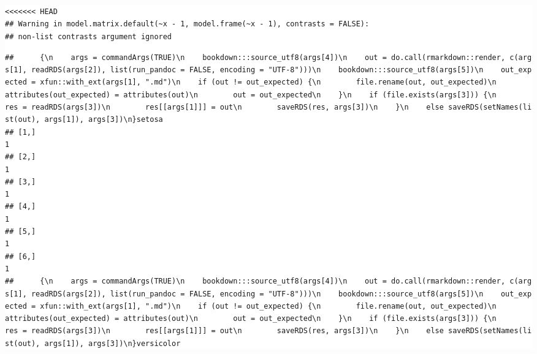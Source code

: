 ```
<<<<<<< HEAD
## Warning in model.matrix.default(~x - 1, model.frame(~x - 1), contrasts = FALSE):
## non-list contrasts argument ignored
```

```
##      {\n    args = commandArgs(TRUE)\n    bookdown:::source_utf8(args[4])\n    out = do.call(rmarkdown::render, c(args[1], readRDS(args[2]), list(run_pandoc = FALSE, encoding = "UTF-8")))\n    bookdown:::source_utf8(args[5])\n    out_expected = xfun::with_ext(args[1], ".md")\n    if (out != out_expected) {\n        file.rename(out, out_expected)\n        attributes(out_expected) = attributes(out)\n        out = out_expected\n    }\n    if (file.exists(args[3])) {\n        res = readRDS(args[3])\n        res[[args[1]]] = out\n        saveRDS(res, args[3])\n    }\n    else saveRDS(setNames(list(out), args[1]), args[3])\n}setosa
## [1,]                                                                                                                                                                                                                                                                                                                                                                                                                                                                                                                                                                                                                                                    1
## [2,]                                                                                                                                                                                                                                                                                                                                                                                                                                                                                                                                                                                                                                                    1
## [3,]                                                                                                                                                                                                                                                                                                                                                                                                                                                                                                                                                                                                                                                    1
## [4,]                                                                                                                                                                                                                                                                                                                                                                                                                                                                                                                                                                                                                                                    1
## [5,]                                                                                                                                                                                                                                                                                                                                                                                                                                                                                                                                                                                                                                                    1
## [6,]                                                                                                                                                                                                                                                                                                                                                                                                                                                                                                                                                                                                                                                    1
##      {\n    args = commandArgs(TRUE)\n    bookdown:::source_utf8(args[4])\n    out = do.call(rmarkdown::render, c(args[1], readRDS(args[2]), list(run_pandoc = FALSE, encoding = "UTF-8")))\n    bookdown:::source_utf8(args[5])\n    out_expected = xfun::with_ext(args[1], ".md")\n    if (out != out_expected) {\n        file.rename(out, out_expected)\n        attributes(out_expected) = attributes(out)\n        out = out_expected\n    }\n    if (file.exists(args[3])) {\n        res = readRDS(args[3])\n        res[[args[1]]] = out\n        saveRDS(res, args[3])\n    }\n    else saveRDS(setNames(list(out), args[1]), args[3])\n}versicolor
```